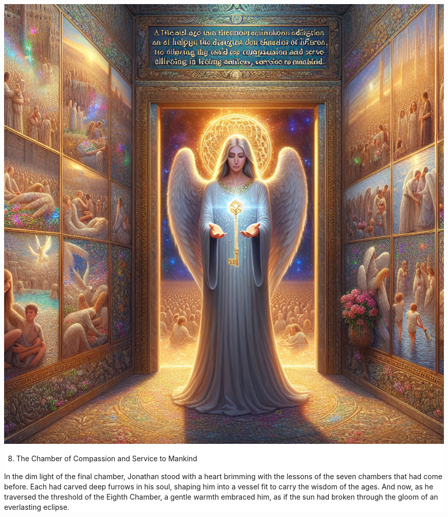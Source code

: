 ![The Chamber of Compassion and Service to Mankind](img-ZR75zfPLNQx9fD5yTUSm8QkB.png "The Chamber of Compassion and Service to Mankind")


8. The Chamber of Compassion and Service to Mankind

In the dim light of the final chamber, Jonathan stood with a heart brimming with the lessons of the seven chambers that had come before. Each had carved deep furrows in his soul, shaping him into a vessel fit to carry the wisdom of the ages. And now, as he traversed the threshold of the Eighth Chamber, a gentle warmth embraced him, as if the sun had broken through the gloom of an everlasting eclipse.
